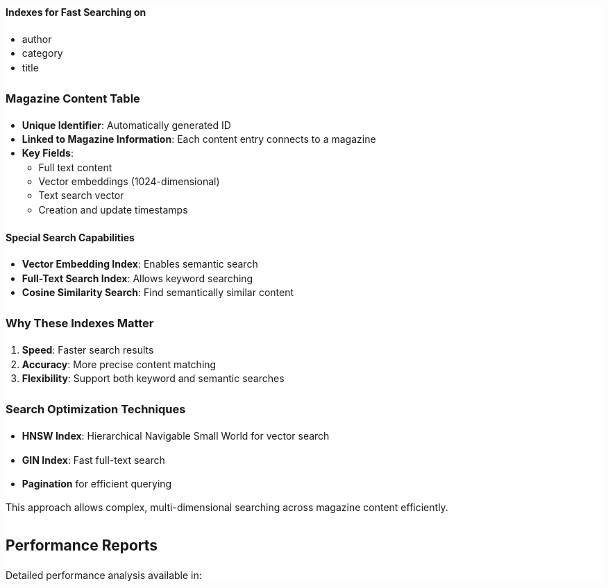 #### Indexes for Fast Searching on
- author
- category
- title

### Magazine Content Table
- **Unique Identifier**: Automatically generated ID
- **Linked to Magazine Information**: Each content entry connects to a magazine
- **Key Fields**:
  - Full text content
  - Vector embeddings (1024-dimensional)
  - Text search vector
  - Creation and update timestamps

#### Special Search Capabilities
- **Vector Embedding Index**: Enables semantic search
- **Full-Text Search Index**: Allows keyword searching
- **Cosine Similarity Search**: Find semantically similar content

### Why These Indexes Matter
1. **Speed**: Faster search results
2. **Accuracy**: More precise content matching
3. **Flexibility**: Support both keyword and semantic searches

### Search Optimization Techniques
- **HNSW Index**: Hierarchical Navigable Small World for vector search
- **GIN Index**: Fast full-text search

- **Pagination** for efficient querying

This approach allows complex, multi-dimensional searching across magazine content efficiently.





## Performance Reports

Detailed performance analysis available in: